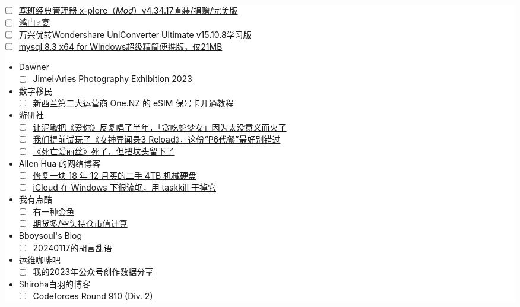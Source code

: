   - [ ] [塞班经典管理器 x-plore（*Mod*）v4.34.17直装/捐赠/完美版](https://masuit.com/1489)
  - [ ] [鸿门♂宴](https://masuit.com/2057)
  - [ ] [万兴优转Wondershare UniConverter Ultimate v15.10.8学习版](https://masuit.com/1746)
  - [ ] [mysql 8.3 x64 for Windows超级精简便携版，仅21MB](https://masuit.com/1567)
- Dawner
  - [ ] [Jimei·Arles Photography Exhibition 2023](https://dawner.top/posts/jimeiarles-photography-exhibition-2023/)
- 数字移民
  - [ ] [新西兰第二大运营商 One.NZ 的 eSIM 保号卡开通教程](https://blog.shuziyimin.org/1447)
- 游研社
  - [ ] [让泥鳅把《爱你》反复唱了半年，「贪吃蛇梦女」因为太没意义而火了](https://www.yystv.cn/p/11477)
  - [ ] [我们提前试玩了《女神异闻录3 Reload》，这份“P6代餐”最好别错过](https://www.yystv.cn/p/11479)
  - [ ] [《死亡爱丽丝》死了，但把坟头留下了](https://www.yystv.cn/p/11478)
- Allen Hua 的网络博客
  - [ ] [修复一块 18 年 12 月买的二手 4TB 机械硬盘](https://hellodk.cn/post/1158)
  - [ ] [iCloud 在 Windows 下很流氓，用 taskkill 干掉它](https://hellodk.cn/post/1157)
- 我有点酷
  - [ ] [有一种金鱼](https://blog.woyou.cool/posts/7349/)
  - [ ] [期货多/空头持仓市值计算](https://blog.woyou.cool/posts/7345/)
- Bboysoul's Blog
  - [ ] [20240117的胡言乱语](https://www.bboy.app/2024/01/17/20240117%E7%9A%84%E8%83%A1%E8%A8%80%E4%B9%B1%E8%AF%AD/)
- 运维咖啡吧
  - [ ] [我的2023年公众号创作数据分享](https://blog.ops-coffee.cn/s/2023-WeChat-official-accounts-data-share)
- Shiroha白羽的博客
  - [ ] [Codeforces Round 910 (Div. 2)](https://blog.mauve.icu/2024/01/17/acm/codeforces/CodeforcesRound910(Div.%202)/)
